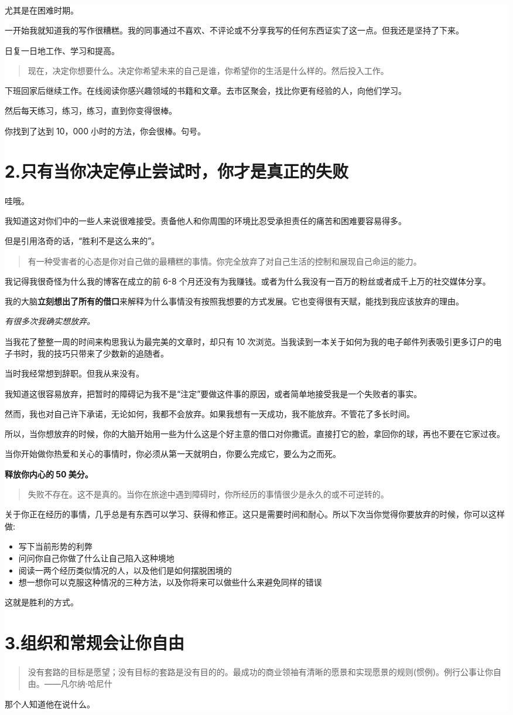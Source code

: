 尤其是在困难时期。

一开始我就知道我的写作很糟糕。我的同事通过不喜欢、不评论或不分享我写的任何东西证实了这一点。但我还是坚持了下来。

日复一日地工作、学习和提高。

> 现在，决定你想要什么。决定你希望未来的自己是谁，你希望你的生活是什么样的。然后投入工作。

下班回家后继续工作。在线阅读你感兴趣领域的书籍和文章。去市区聚会，找比你更有经验的人，向他们学习。

然后每天练习，练习，练习，直到你变得很棒。

你找到了达到 10，000 小时的方法，你会很棒。句号。

# 2.只有当你决定停止尝试时，你才是真正的失败

哇哦。

我知道这对你们中的一些人来说很难接受。责备他人和你周围的环境比忍受承担责任的痛苦和困难要容易得多。

但是引用洛奇的话，“胜利不是这么来的”。

> 有一种受害者的心态是你对自己做的最糟糕的事情。你完全放弃了对自己生活的控制和展现自己命运的能力。

我记得我很奇怪为什么我的博客在成立的前 6-8 个月还没有为我赚钱。或者为什么我没有一百万的粉丝或者成千上万的社交媒体分享。

我的大脑**立刻想出了所有的借口**来解释为什么事情没有按照我想要的方式发展。它也变得很有天赋，能找到我应该放弃的理由。

*有很多次我确实想放弃。*

当我花了整整一周的时间来构思我认为最完美的文章时，却只有 10 次浏览。当我读到一本关于如何为我的电子邮件列表吸引更多订户的电子书时，我的技巧只带来了少数新的追随者。

当时我经常想到辞职。但我从来没有。

我知道这很容易放弃，把暂时的障碍记为我不是“注定”要做这件事的原因，或者简单地接受我是一个失败者的事实。

然而，我也对自己许下承诺，无论如何，我都不会放弃。如果我想有一天成功，我不能放弃。不管花了多长时间。

所以，当你想放弃的时候，你的大脑开始用一些为什么这是个好主意的借口对你撒谎。直接打它的脸，拿回你的球，再也不要在它家过夜。

当你开始做你热爱和关心的事情时，你必须从第一天就明白，你要么完成它，要么为之而死。

**释放你内心的 50 美分。**

> 失败不存在。这不是真的。当你在旅途中遇到障碍时，你所经历的事情很少是永久的或不可逆转的。

关于你正在经历的事情，几乎总是有东西可以学习、获得和修正。这只是需要时间和耐心。所以下次当你觉得你要放弃的时候，你可以这样做:

*   写下当前形势的利弊
*   问问你自己你做了什么让自己陷入这种境地
*   阅读一两个经历类似情况的人，以及他们是如何摆脱困境的
*   想一想你可以克服这种情况的三种方法，以及你将来可以做些什么来避免同样的错误

这就是胜利的方式。

# 3.组织和常规会让你自由

> 没有套路的目标是愿望；没有目标的套路是没有目的的。最成功的商业领袖有清晰的愿景和实现愿景的规则(惯例)。例行公事让你自由。——凡尔纳·哈尼什

那个人知道他在说什么。
